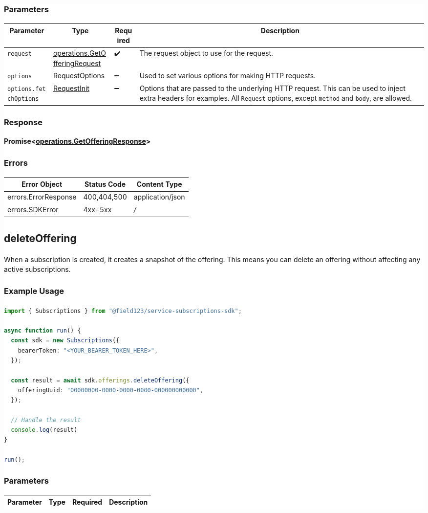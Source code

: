### Parameters

| Parameter                                                                                                                                                                      | Type                                                                                                                                                                           | Required                                                                                                                                                                       | Description                                                                                                                                                                    |
| ------------------------------------------------------------------------------------------------------------------------------------------------------------------------------ | ------------------------------------------------------------------------------------------------------------------------------------------------------------------------------ | ------------------------------------------------------------------------------------------------------------------------------------------------------------------------------ | ------------------------------------------------------------------------------------------------------------------------------------------------------------------------------ |
| `request`                                                                                                                                                                      | [operations.GetOfferingRequest](../../models/operations/getofferingrequest.md)                                                                                                 | :heavy_check_mark:                                                                                                                                                             | The request object to use for the request.                                                                                                                                     |
| `options`                                                                                                                                                                      | RequestOptions                                                                                                                                                                 | :heavy_minus_sign:                                                                                                                                                             | Used to set various options for making HTTP requests.                                                                                                                          |
| `options.fetchOptions`                                                                                                                                                         | [RequestInit](https://developer.mozilla.org/en-US/docs/Web/API/Request/Request#options)                                                                                        | :heavy_minus_sign:                                                                                                                                                             | Options that are passed to the underlying HTTP request. This can be used to inject extra headers for examples. All `Request` options, except `method` and `body`, are allowed. |


### Response

**Promise<[operations.GetOfferingResponse](../../models/operations/getofferingresponse.md)>**
### Errors

| Error Object         | Status Code          | Content Type         |
| -------------------- | -------------------- | -------------------- |
| errors.ErrorResponse | 400,404,500          | application/json     |
| errors.SDKError      | 4xx-5xx              | */*                  |

## deleteOffering

When a subscription is created, it creates a snapshot of the offering. This means you can delete an offering without affecting any active subscriptions.

### Example Usage

```typescript
import { Subscriptions } from "@field123/service-subscriptions-sdk";

async function run() {
  const sdk = new Subscriptions({
    bearerToken: "<YOUR_BEARER_TOKEN_HERE>",
  });

  const result = await sdk.offerings.deleteOffering({
    offeringUuid: "00000000-0000-0000-0000-000000000000",
  });

  // Handle the result
  console.log(result)
}

run();
```

### Parameters

| Parameter                                                                                                                                                                      | Type                                                                                                                                                                           | Required                                                                                                                                                                       | Description                                                                                                                                                                    |
| ------------------------------------------------------------------------------------------------------------------------------------------------------------------------------ | ------------------------------------------------------------------------------------------------------------------------------------------------------------------------------ | ------------------------------------------------------------------------------------------------------------------------------------------------------------------------------ | ------------------------------------------------------------------------------------------------------------------------------------------------------------------------------ |